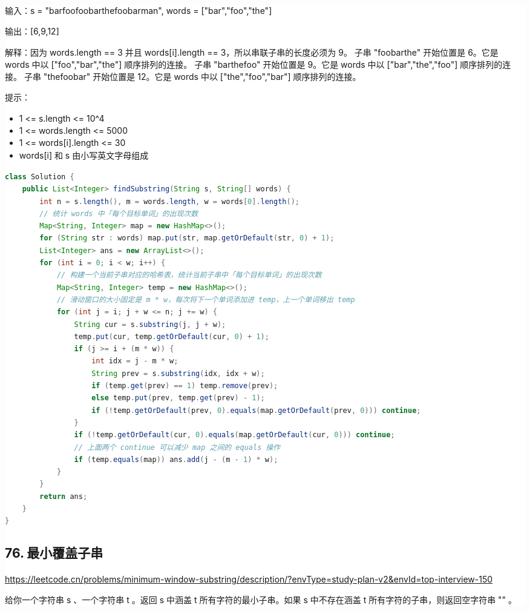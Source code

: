 输入：s = "barfoofoobarthefoobarman", words = ["bar","foo","the"]

输出：[6,9,12]

解释：因为 words.length == 3 并且 words[i].length == 3，所以串联子串的长度必须为 9。
子串 "foobarthe" 开始位置是 6。它是 words 中以 ["foo","bar","the"] 顺序排列的连接。
子串 "barthefoo" 开始位置是 9。它是 words 中以 ["bar","the","foo"] 顺序排列的连接。
子串 "thefoobar" 开始位置是 12。它是 words 中以 ["the","foo","bar"] 顺序排列的连接。


提示：

- 1 <= s.length <= 10^4
- 1 <= words.length <= 5000
- 1 <= words[i].length <= 30
- words[i] 和 s 由小写英文字母组成

```java
class Solution {
    public List<Integer> findSubstring(String s, String[] words) {
        int n = s.length(), m = words.length, w = words[0].length();
        // 统计 words 中「每个目标单词」的出现次数
        Map<String, Integer> map = new HashMap<>();
        for (String str : words) map.put(str, map.getOrDefault(str, 0) + 1);
        List<Integer> ans = new ArrayList<>();
        for (int i = 0; i < w; i++) {
            // 构建一个当前子串对应的哈希表，统计当前子串中「每个目标单词」的出现次数
            Map<String, Integer> temp = new HashMap<>();
            // 滑动窗口的大小固定是 m * w，每次将下一个单词添加进 temp，上一个单词移出 temp
            for (int j = i; j + w <= n; j += w) {   
                String cur = s.substring(j, j + w);
                temp.put(cur, temp.getOrDefault(cur, 0) + 1);
                if (j >= i + (m * w)) {
                    int idx = j - m * w;
                    String prev = s.substring(idx, idx + w);
                    if (temp.get(prev) == 1) temp.remove(prev);
                    else temp.put(prev, temp.get(prev) - 1);
                    if (!temp.getOrDefault(prev, 0).equals(map.getOrDefault(prev, 0))) continue;
                }
                if (!temp.getOrDefault(cur, 0).equals(map.getOrDefault(cur, 0))) continue;
                // 上面两个 continue 可以减少 map 之间的 equals 操作
                if (temp.equals(map)) ans.add(j - (m - 1) * w);
            }
        }
        return ans;
    }
}
```

## 76. 最小覆盖子串
https://leetcode.cn/problems/minimum-window-substring/description/?envType=study-plan-v2&envId=top-interview-150

给你一个字符串 s 、一个字符串 t 。返回 s 中涵盖 t 所有字符的最小子串。如果 s 中不存在涵盖 t 所有字符的子串，则返回空字符串 "" 。
